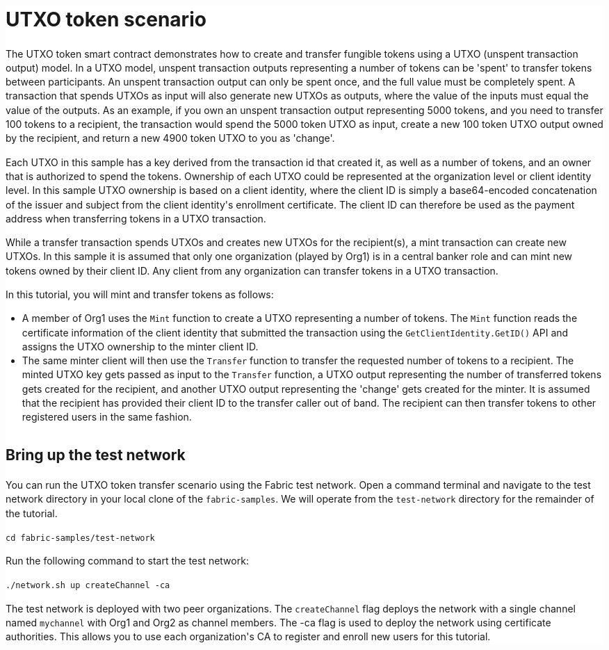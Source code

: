 # UTXO token scenario

The UTXO token smart contract demonstrates how to create and transfer fungible tokens using a UTXO (unspent transaction output) model. In a UTXO model, unspent transaction outputs representing a number of tokens can be 'spent' to transfer tokens between participants.
An unspent transaction output can only be spent once, and the full value must be completely spent. A transaction that spends UTXOs as input will also generate new UTXOs as outputs, where the value of the inputs must equal the value of the outputs. As an example, if you own an unspent transaction output representing 5000 tokens, and you need to transfer 100 tokens to a recipient, the transaction would spend the 5000 token UTXO as input, create a new 100 token UTXO output owned by the recipient, and return a new 4900 token UTXO to you as 'change'.

Each UTXO in this sample has a key derived from the transaction id that created it, as well as a number of tokens, and an owner that is authorized to spend the tokens.
Ownership of each UTXO could be represented at the organization level or client identity level. In this sample UTXO ownership is based on a client identity, where the client ID is simply a base64-encoded concatenation of the issuer and subject from the client identity's enrollment certificate. The client ID can therefore be used as the payment address when transferring tokens in a UTXO transaction.

While a transfer transaction spends UTXOs and creates new UTXOs for the recipient(s), a mint transaction can create new UTXOs. In this sample it is assumed that only one organization (played by Org1) is in a central banker role and can mint new tokens owned by their client ID. Any client from any organization can transfer tokens in a UTXO transaction.

In this tutorial, you will mint and transfer tokens as follows:

- A member of Org1 uses the `Mint` function to create a UTXO representing a number of tokens. The `Mint` function reads the certificate information of the client identity that submitted the transaction using the `GetClientIdentity.GetID()` API and assigns the UTXO ownership to the minter client ID.
- The same minter client will then use the `Transfer` function to transfer the requested number of tokens to a recipient. The minted UTXO key gets passed as input to the `Transfer` function, a UTXO output representing the number of transferred tokens gets created for the recipient, and another UTXO output representing the 'change' gets created for the minter. It is assumed that the recipient has provided their client ID to the transfer caller out of band. The recipient can then transfer tokens to other registered users in the same fashion.

## Bring up the test network

You can run the UTXO token transfer scenario using the Fabric test network. Open a command terminal and navigate to the test network directory in your local clone of the `fabric-samples`. We will operate from the `test-network` directory for the remainder of the tutorial.
```
cd fabric-samples/test-network
```

Run the following command to start the test network:
```
./network.sh up createChannel -ca
```

The test network is deployed with two peer organizations. The `createChannel` flag deploys the network with a single channel named `mychannel` with Org1 and Org2 as channel members.
The -ca flag is used to deploy the network using certificate authorities. This allows you to use each organization's CA to register and enroll new users for this tutorial.
